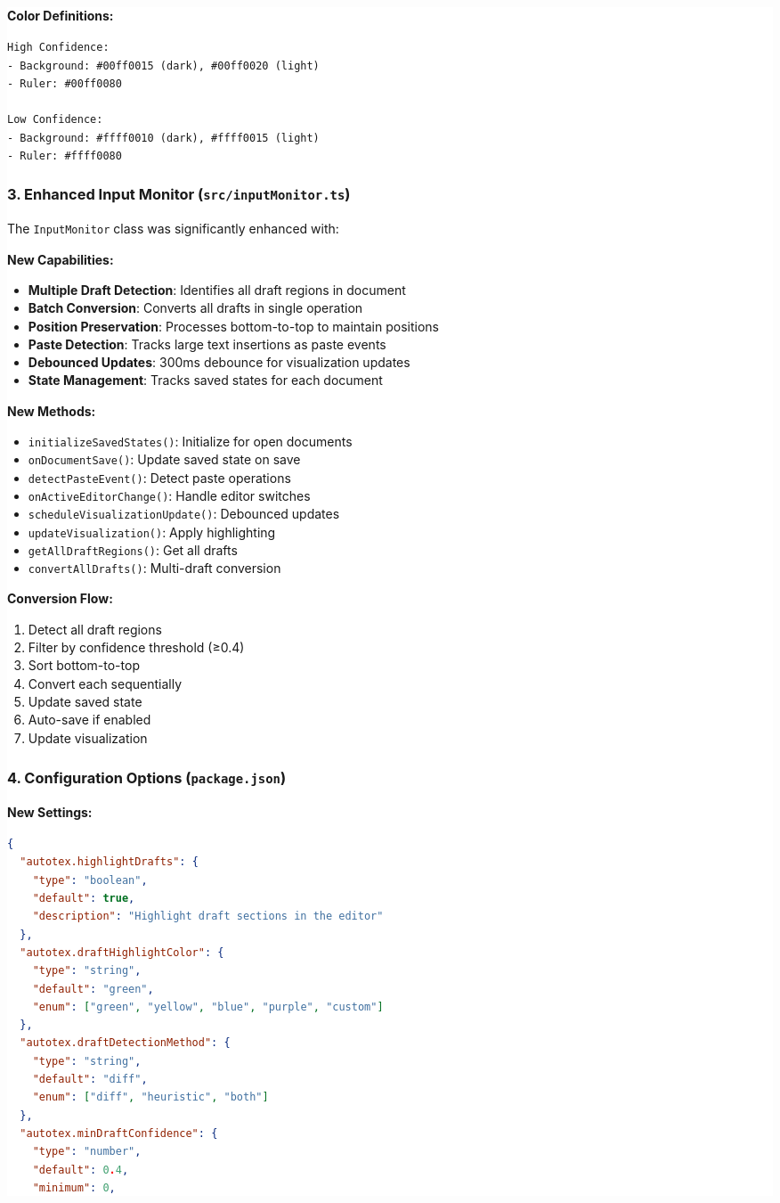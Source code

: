 **Color Definitions:**
```
High Confidence:
- Background: #00ff0015 (dark), #00ff0020 (light)
- Ruler: #00ff0080

Low Confidence:
- Background: #ffff0010 (dark), #ffff0015 (light)
- Ruler: #ffff0080
```

### 3. Enhanced Input Monitor (`src/inputMonitor.ts`)

The `InputMonitor` class was significantly enhanced with:

**New Capabilities:**
- **Multiple Draft Detection**: Identifies all draft regions in document
- **Batch Conversion**: Converts all drafts in single operation
- **Position Preservation**: Processes bottom-to-top to maintain positions
- **Paste Detection**: Tracks large text insertions as paste events
- **Debounced Updates**: 300ms debounce for visualization updates
- **State Management**: Tracks saved states for each document

**New Methods:**
- `initializeSavedStates()`: Initialize for open documents
- `onDocumentSave()`: Update saved state on save
- `detectPasteEvent()`: Detect paste operations
- `onActiveEditorChange()`: Handle editor switches
- `scheduleVisualizationUpdate()`: Debounced updates
- `updateVisualization()`: Apply highlighting
- `getAllDraftRegions()`: Get all drafts
- `convertAllDrafts()`: Multi-draft conversion

**Conversion Flow:**
1. Detect all draft regions
2. Filter by confidence threshold (≥0.4)
3. Sort bottom-to-top
4. Convert each sequentially
5. Update saved state
6. Auto-save if enabled
7. Update visualization

### 4. Configuration Options (`package.json`)

**New Settings:**
```json
{
  "autotex.highlightDrafts": {
    "type": "boolean",
    "default": true,
    "description": "Highlight draft sections in the editor"
  },
  "autotex.draftHighlightColor": {
    "type": "string",
    "default": "green",
    "enum": ["green", "yellow", "blue", "purple", "custom"]
  },
  "autotex.draftDetectionMethod": {
    "type": "string",
    "default": "diff",
    "enum": ["diff", "heuristic", "both"]
  },
  "autotex.minDraftConfidence": {
    "type": "number",
    "default": 0.4,
    "minimum": 0,
```
